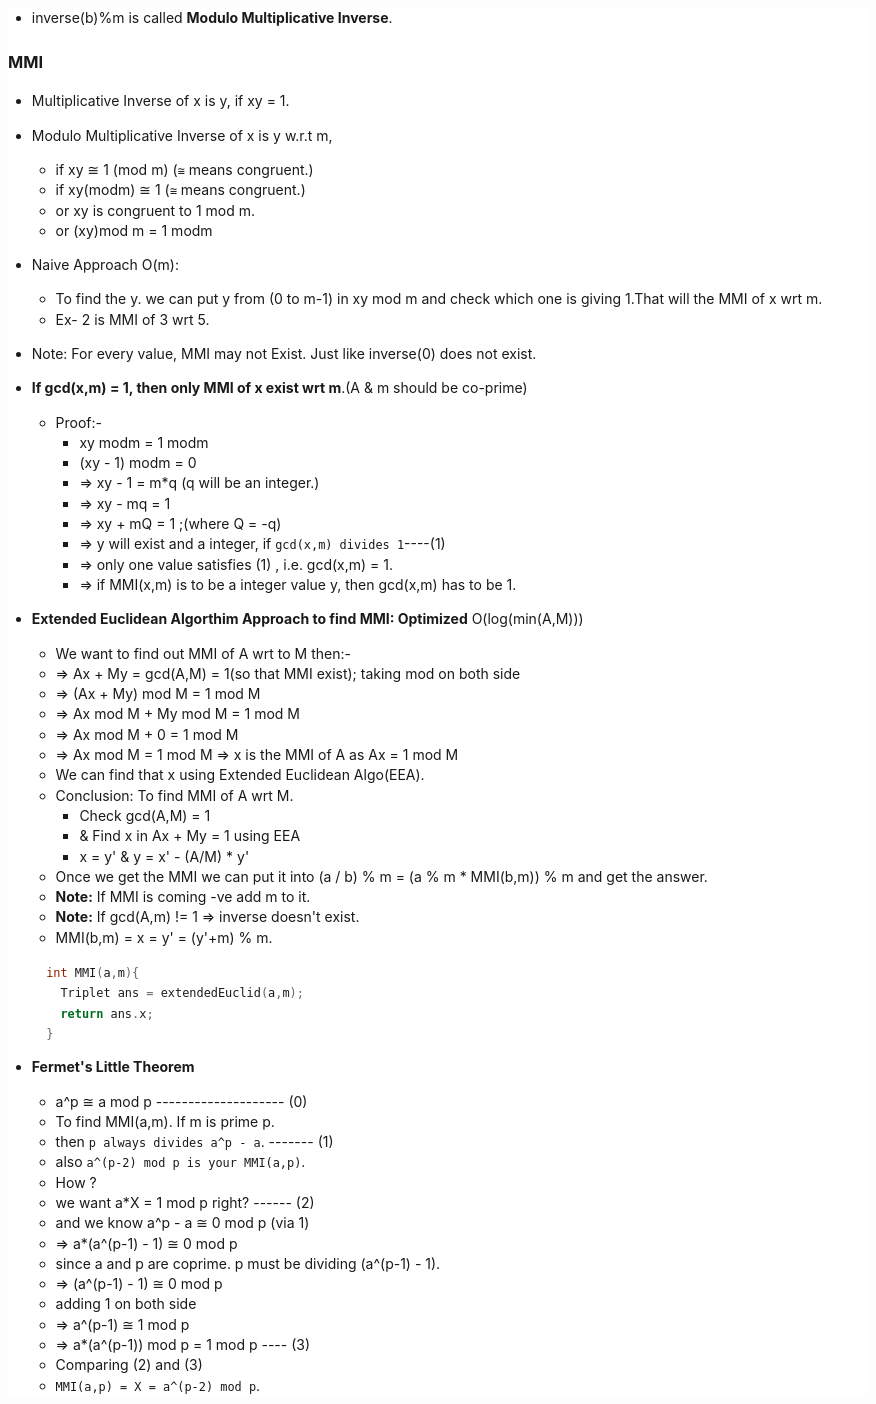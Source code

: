   - inverse(b)%m is called **Modulo Multiplicative Inverse**.

### MMI
  - Multiplicative Inverse of x is y, if xy = 1.
  - Modulo Multiplicative Inverse of x is y w.r.t m, 
    - if xy ≅ 1 (mod m) (`≅` means congruent.)
    - if xy(modm) ≅ 1 (`≅` means congruent.)
    - or xy is congruent to 1 mod m. 
    - or (xy)mod m = 1 modm
  - Naive Approach O(m): 
    - To find the y. we can put y from (0 to m-1) in xy mod m and check which one is giving 1.That will the MMI of x wrt m.
    - Ex- 2 is MMI of 3 wrt 5.
  - Note: For every value, MMI may not Exist. Just like inverse(0) does not exist.

  - **If gcd(x,m) = 1, then only MMI of x exist wrt m**.(A & m should be co-prime)
    - Proof:-
      - xy modm = 1 modm
      - (xy - 1) modm = 0
      - => xy - 1 = m*q (q will be an integer.)
      - => xy - mq = 1
      - => xy + mQ = 1 ;(where Q = -q)
      - => y will exist and a integer, if `gcd(x,m) divides 1`----(1)
      - => only one value satisfies (1) , i.e. gcd(x,m) = 1.
      - => if MMI(x,m) is to be a integer value y, then gcd(x,m) has to be 1. 

  - **Extended Euclidean Algorthim Approach to find MMI: Optimized** O(log(min(A,M)))
    - We want to find out MMI of A wrt to M then:-
    - => Ax + My = gcd(A,M) = 1(so that MMI exist); taking mod on both side
    - => (Ax + My) mod M = 1 mod M
    - => Ax mod M + My mod M = 1 mod M
    - => Ax mod M + 0 = 1 mod M
    - => Ax mod M = 1 mod M => x is the MMI of A as Ax = 1 mod M
    - We can find that x using Extended Euclidean Algo(EEA).
    - Conclusion: To find MMI of A wrt M. 
      - Check gcd(A,M) = 1
      - & Find x in Ax + My = 1 using EEA
      - x = y' & y =  x' - (A/M) * y'
    - Once we get the MMI we can put it into (a / b) % m = (a % m * MMI(b,m)) % m and get the answer.
    - **Note:** If MMI is coming -ve add m to it.
    - **Note:** If gcd(A,m) != 1 => inverse doesn't exist.
    - MMI(b,m) = x = y' = (y'+m) % m.
    ```cpp
      int MMI(a,m){
        Triplet ans = extendedEuclid(a,m);
        return ans.x;
      }
    ```

  - **Fermet's Little Theorem**
    - a^p ≅ a mod p -------------------- (0)
    - To find MMI(a,m). If m is prime p.
    - then `p always divides a^p - a`. ------- (1)
    - also `a^(p-2) mod p is your MMI(a,p)`. 
    - How ?
    - we want a*X = 1 mod p right? ------ (2)
    - and we know a^p - a ≅ 0 mod p (via 1)
    - => a*(a^(p-1) - 1) ≅ 0 mod p
    - since a and p are coprime. p must be dividing (a^(p-1) - 1).
    - =>  (a^(p-1) - 1) ≅ 0 mod p 
    - adding 1 on both side
    - => a^(p-1) ≅ 1 mod p 
    - => a*(a^(p-1)) mod p = 1 mod p ---- (3) 
    - Comparing (2) and (3)
    - `MMI(a,p) = X = a^(p-2) mod p`.